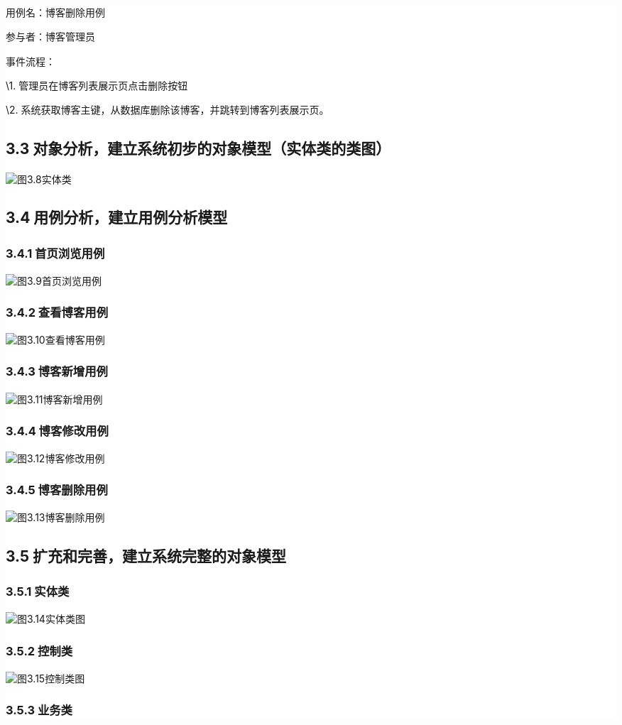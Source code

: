 用例名：博客删除用例

参与者：博客管理员

事件流程：

\1.   管理员在博客列表展示页点击删除按钮

\2.   系统获取博客主键，从数据库删除该博客，并跳转到博客列表展示页。

## 3.3  对象分析，建立系统初步的对象模型（实体类的类图）

![图3.8实体类](http://github-imgs.oss-cn-beijing.aliyuncs.com/blog/%E5%AF%B9%E8%B1%A1%E5%88%86%E6%9E%90%E2%80%94%E2%80%94%E5%AE%9E%E4%BD%93%E7%B1%BB%E7%B1%BB%E5%9B%BE.jpg)



## 3.4 用例分析，建立用例分析模型

### 3.4.1 首页浏览用例

![图3.9首页浏览用例](http://github-imgs.oss-cn-beijing.aliyuncs.com/blog/%E7%94%A8%E4%BE%8B%E5%88%86%E6%9E%90%E2%80%94%E2%80%94%E9%A6%96%E9%A1%B5%E6%B5%8F%E8%A7%88%E7%94%A8%E4%BE%8B.jpg)

### 3.4.2 查看博客用例

![图3.10查看博客用例](http://github-imgs.oss-cn-beijing.aliyuncs.com/blog/%E7%94%A8%E4%BE%8B%E5%88%86%E6%9E%90%E2%80%94%E2%80%94%E6%9F%A5%E7%9C%8B%E5%8D%9A%E5%AE%A2%E7%94%A8%E4%BE%8B.jpg)

### 3.4.3 博客新增用例

![图3.11博客新增用例](http://github-imgs.oss-cn-beijing.aliyuncs.com/blog/%E7%94%A8%E4%BE%8B%E5%88%86%E6%9E%90%E2%80%94%E2%80%94%E5%8D%9A%E5%AE%A2%E6%96%B0%E5%A2%9E%E7%94%A8%E4%BE%8B.jpg)

### 3.4.4 博客修改用例

![图3.12博客修改用例](http://github-imgs.oss-cn-beijing.aliyuncs.com/blog/%E7%94%A8%E4%BE%8B%E5%88%86%E6%9E%90%E2%80%94%E2%80%94%E5%8D%9A%E5%AE%A2%E4%BF%AE%E6%94%B9%E7%94%A8%E4%BE%8B.jpg)

### 3.4.5 博客删除用例

![图3.13博客删除用例](http://github-imgs.oss-cn-beijing.aliyuncs.com/blog/%E7%94%A8%E4%BE%8B%E5%88%86%E6%9E%90%E2%80%94%E2%80%94%E5%88%A0%E9%99%A4%E5%8D%9A%E5%AE%A2%E7%94%A8%E4%BE%8B.jpg)

## 3.5 扩充和完善，建立系统完整的对象模型

### 3.5.1 实体类

![图3.14实体类图](http://github-imgs.oss-cn-beijing.aliyuncs.com/blog/%E6%89%A9%E5%85%85%E5%92%8C%E5%AE%8C%E5%96%84%E5%AF%B9%E8%B1%A1%E6%A8%A1%E5%9E%8B%E2%80%94%E2%80%94%E5%AE%9E%E4%BD%93%E7%B1%BB.jpg)

### 3.5.2 控制类

![图3.15控制类图](http://github-imgs.oss-cn-beijing.aliyuncs.com/blog/%E6%89%A9%E5%85%85%E5%92%8C%E5%AE%8C%E5%96%84%E5%AF%B9%E8%B1%A1%E6%A8%A1%E5%9E%8B%E2%80%94%E2%80%94%E6%8E%A7%E5%88%B6%E7%B1%BB%20-%202.jpg)

### 3.5.3 业务类
